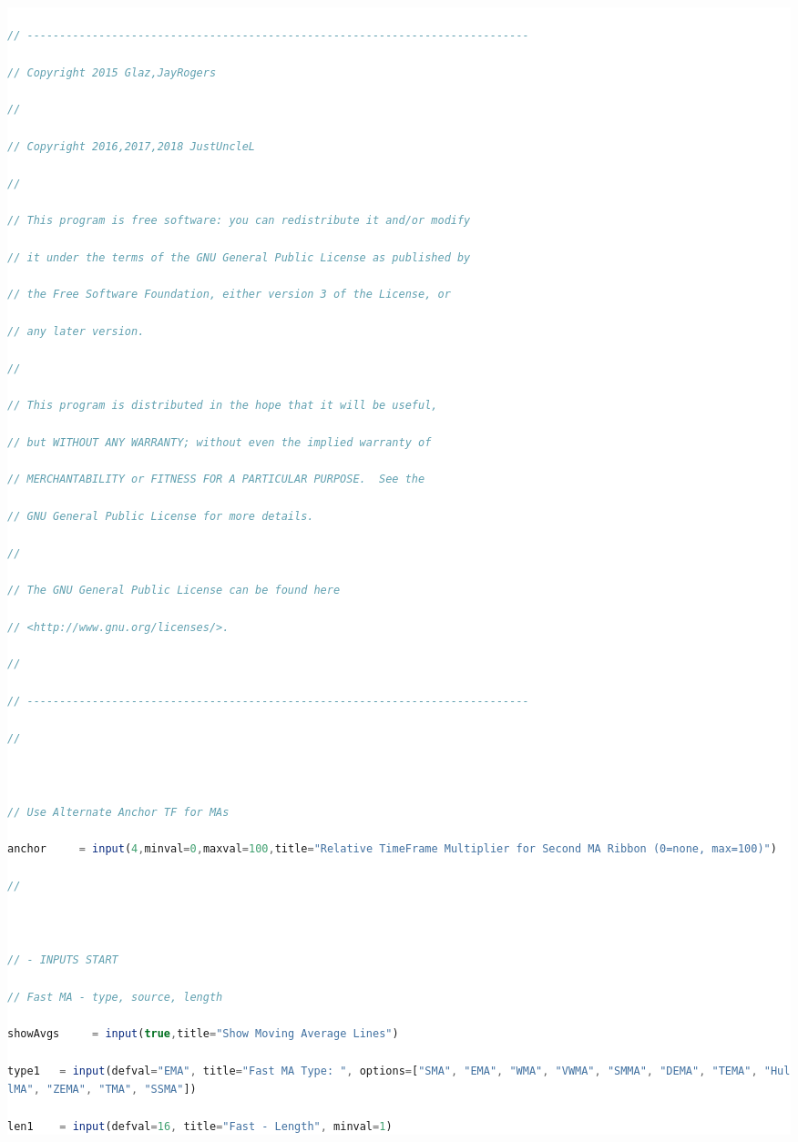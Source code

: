 ``` javascript

// -----------------------------------------------------------------------------

// Copyright 2015 Glaz,JayRogers

//

// Copyright 2016,2017,2018 JustUncleL

//

// This program is free software: you can redistribute it and/or modify

// it under the terms of the GNU General Public License as published by

// the Free Software Foundation, either version 3 of the License, or

// any later version.

//

// This program is distributed in the hope that it will be useful,

// but WITHOUT ANY WARRANTY; without even the implied warranty of

// MERCHANTABILITY or FITNESS FOR A PARTICULAR PURPOSE.  See the

// GNU General Public License for more details.

//

// The GNU General Public License can be found here

// <http://www.gnu.org/licenses/>.

//

// -----------------------------------------------------------------------------

//



// Use Alternate Anchor TF for MAs

anchor     = input(4,minval=0,maxval=100,title="Relative TimeFrame Multiplier for Second MA Ribbon (0=none, max=100)")

//



// - INPUTS START

// Fast MA - type, source, length

showAvgs     = input(true,title="Show Moving Average Lines")

type1   = input(defval="EMA", title="Fast MA Type: ", options=["SMA", "EMA", "WMA", "VWMA", "SMMA", "DEMA", "TEMA", "HullMA", "ZEMA", "TMA", "SSMA"])

len1    = input(defval=16, title="Fast - Length", minval=1)

```